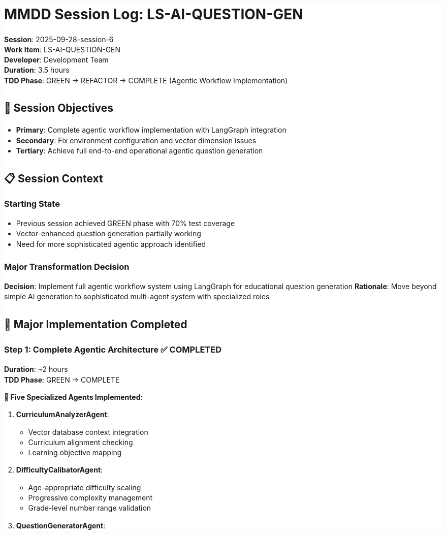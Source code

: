 # MMDD Session Log: LS-AI-QUESTION-GEN

**Session**: 2025-09-28-session-6  
**Work Item**: LS-AI-QUESTION-GEN  
**Developer**: Development Team  
**Duration**: 3.5 hours  
**TDD Phase**: GREEN → REFACTOR → COMPLETE (Agentic Workflow Implementation)

## 🎯 **Session Objectives**

-   **Primary**: Complete agentic workflow implementation with LangGraph integration
-   **Secondary**: Fix environment configuration and vector dimension issues
-   **Tertiary**: Achieve full end-to-end operational agentic question generation

## 📋 **Session Context**

### **Starting State**

-   Previous session achieved GREEN phase with 70% test coverage
-   Vector-enhanced question generation partially working
-   Need for more sophisticated agentic approach identified

### **Major Transformation Decision**

**Decision**: Implement full agentic workflow system using LangGraph for educational question generation
**Rationale**: Move beyond simple AI generation to sophisticated multi-agent system with specialized roles

## 🚀 **Major Implementation Completed**

### **Step 1: Complete Agentic Architecture** ✅ COMPLETED

**Duration**: ~2 hours  
**TDD Phase**: GREEN → COMPLETE

**🤖 Five Specialized Agents Implemented**:

1. **CurriculumAnalyzerAgent**:

    - Vector database context integration
    - Curriculum alignment checking
    - Learning objective mapping

2. **DifficultyCalibatorAgent**:

    - Age-appropriate difficulty scaling
    - Progressive complexity management
    - Grade-level number range validation

3. **QuestionGeneratorAgent**:
